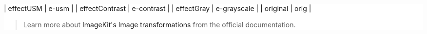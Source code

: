 | effectUSM | e-usm |
| effectContrast | e-contrast |
| effectGray | e-grayscale |
| original | orig |

> Learn more about [ImageKit's Image transformations](https://docs.imagekit.io/features/image-transformations) from the official documentation.
